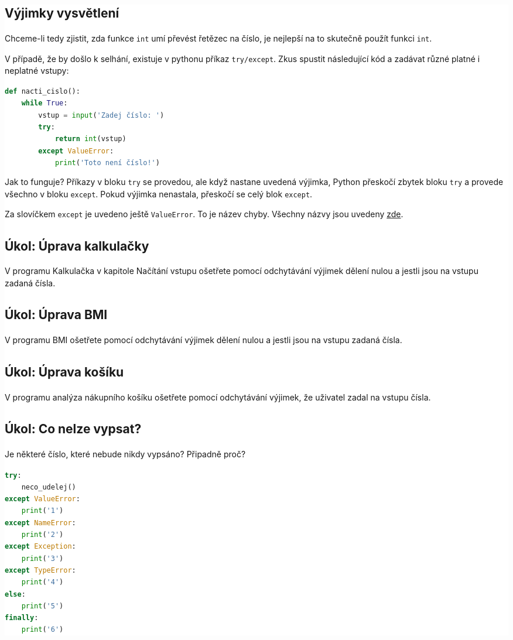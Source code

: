 ## Výjimky vysvětlení

Chceme-li tedy zjistit, zda funkce `int` umí převést řetězec na číslo, je nejlepší na to skutečně použít funkci `int`.

V případě, že by došlo k selhání, existuje v pythonu příkaz `try/except`. Zkus spustit následující kód a zadávat různé platné i neplatné vstupy:

```python
def nacti_cislo():
    while True:
        vstup = input('Zadej číslo: ')
        try:
            return int(vstup)
        except ValueError:
            print('Toto není číslo!')
```

Jak to funguje? Příkazy v bloku `try` se provedou, ale když nastane uvedená výjimka, Python přeskočí zbytek bloku `try` a provede všechno v bloku `except`. Pokud výjimka nenastala, přeskočí se celý blok `except`.

Za slovíčkem `except` je uvedeno ještě `ValueError`. To je název chyby. Všechny názvy jsou uvedeny [zde](https://docs.python.org/3/library/exceptions.html#exception-hierarchy).

## Úkol: Úprava kalkulačky

V programu Kalkulačka v kapitole Načítání vstupu ošetřete pomocí odchytávání výjimek dělení nulou a jestli jsou na vstupu zadaná čísla.

## Úkol: Úprava BMI

V programu BMI ošetřete pomocí odchytávání výjimek dělení nulou a jestli jsou na vstupu zadaná čísla.

## Úkol: Úprava košíku

V programu analýza nákupního košíku ošetřete pomocí odchytávání výjimek, že uživatel zadal na vstupu čísla.

## Úkol: Co nelze vypsat?

Je některé číslo, které nebude nikdy vypsáno? Připadně proč?

```python
try:
    neco_udelej()
except ValueError:
    print('1')
except NameError:
    print('2')
except Exception:
    print('3')
except TypeError:
    print('4')
else:
    print('5')
finally:
    print('6')
```
